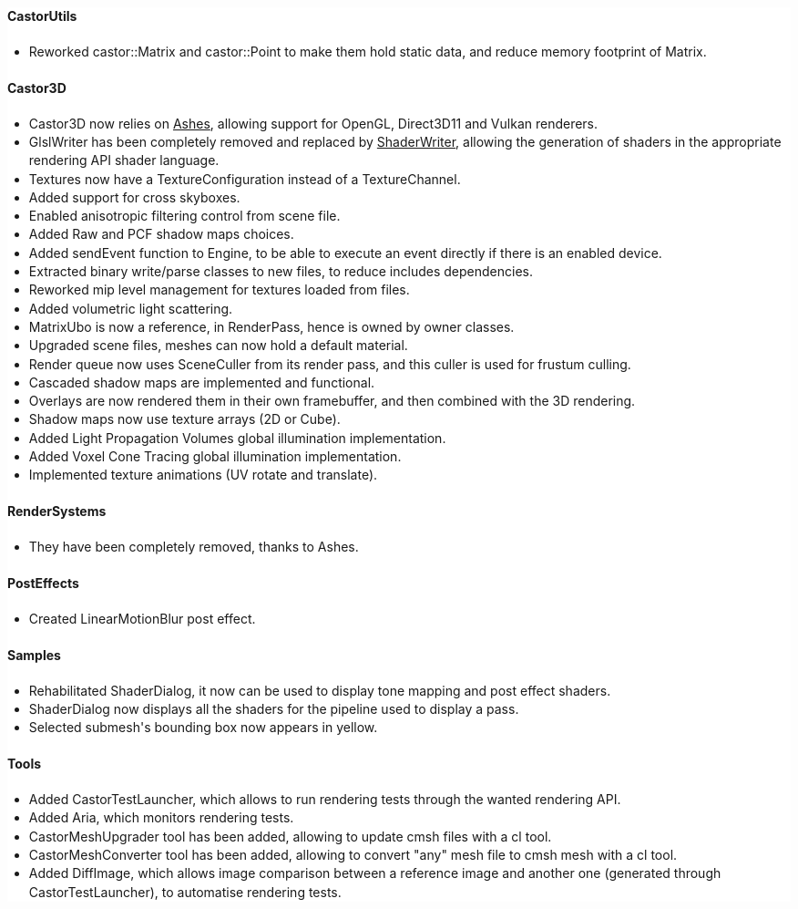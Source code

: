 #### CastorUtils

- Reworked castor::Matrix and castor::Point to make them hold static data, and reduce memory footprint of Matrix.

#### Castor3D

- Castor3D now relies on <a href="https://github.com/DragonJoker/Ashes">Ashes</a>, allowing support for OpenGL, Direct3D11 and Vulkan renderers.
- GlslWriter has been completely removed and replaced by <a href="https://github.com/DragonJoker/ShaderWriter">ShaderWriter</a>, allowing the generation of shaders in the appropriate rendering API shader language.
- Textures now have a TextureConfiguration instead of a TextureChannel.
- Added support for cross skyboxes.
- Enabled anisotropic filtering control from scene file.
- Added Raw and PCF shadow maps choices.
- Added sendEvent function to Engine, to be able to execute an event directly if there is an enabled device.
- Extracted binary write/parse classes to new files, to reduce includes dependencies.
- Reworked mip level management for textures loaded from files.
- Added volumetric light scattering.
- MatrixUbo is now a reference, in RenderPass, hence is owned by owner classes.
- Upgraded scene files, meshes can now hold a default material.
- Render queue now uses SceneCuller from its render pass, and this culler is used for frustum culling.
- Cascaded shadow maps are implemented and functional.
- Overlays are now rendered them in their own framebuffer, and then combined with the 3D rendering.
- Shadow maps now use texture arrays (2D or Cube).
- Added Light Propagation Volumes global illumination implementation.
- Added Voxel Cone Tracing global illumination implementation.
- Implemented texture animations (UV rotate and translate).

#### RenderSystems

- They have been completely removed, thanks to Ashes.

#### PostEffects

- Created LinearMotionBlur post effect.

#### Samples

- Rehabilitated ShaderDialog, it now can be used to display tone mapping and post effect shaders.
- ShaderDialog now displays all the shaders for the pipeline used to display a pass.
- Selected submesh's bounding box now appears in yellow.

#### Tools

- Added CastorTestLauncher, which allows to run rendering tests through the wanted rendering API.
- Added Aria, which monitors rendering tests.
- CastorMeshUpgrader tool has been added, allowing to update cmsh files with a cl tool.
- CastorMeshConverter tool has been added, allowing to convert "any" mesh file to cmsh mesh with a cl tool.
- Added DiffImage, which allows image comparison between a reference image and another one (generated through CastorTestLauncher), to automatise rendering tests.

